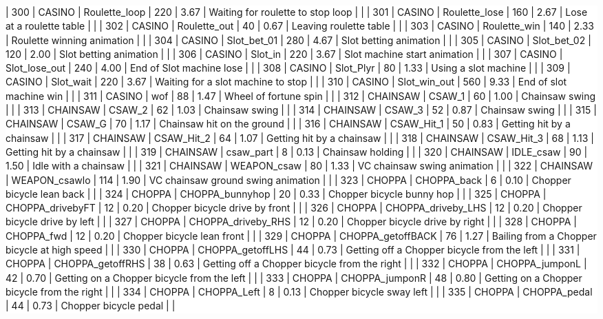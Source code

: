 | 300   | CASINO       | Roulette_loop          | 220    | 3.67           | Waiting for roulette to stop loop                             |                      |
| 301   | CASINO       | Roulette_lose          | 160    | 2.67           | Lose at a roulette table                                      |                      |
| 302   | CASINO       | Roulette_out           | 40     | 0.67           | Leaving roulette table                                        |                      |
| 303   | CASINO       | Roulette_win           | 140    | 2.33           | Roulette winning animation                                    |                      |
| 304   | CASINO       | Slot_bet_01            | 280    | 4.67           | Slot betting animation                                        |                      |
| 305   | CASINO       | Slot_bet_02            | 120    | 2.00           | Slot betting animation                                        |                      |
| 306   | CASINO       | Slot_in                | 220    | 3.67           | Slot machine start animation                                  |                      |
| 307   | CASINO       | Slot_lose_out          | 240    | 4.00           | End of Slot machine lose                                      |                      |
| 308   | CASINO       | Slot_Plyr              | 80     | 1.33           | Using a slot machine                                          |                      |
| 309   | CASINO       | Slot_wait              | 220    | 3.67           | Waiting for a slot machine to stop                            |                      |
| 310   | CASINO       | Slot_win_out           | 560    | 9.33           | End of slot machine win                                       |                      |
| 311   | CASINO       | wof                    | 88     | 1.47           | Wheel of fortune spin                                         |                      |
| 312   | CHAINSAW     | CSAW_1                 | 60     | 1.00           | Chainsaw swing                                                |                      |
| 313   | CHAINSAW     | CSAW_2                 | 62     | 1.03           | Chainsaw swing                                                |                      |
| 314   | CHAINSAW     | CSAW_3                 | 52     | 0.87           | Chainsaw swing                                                |                      |
| 315   | CHAINSAW     | CSAW_G                 | 70     | 1.17           | Chainsaw hit on the ground                                    |                      |
| 316   | CHAINSAW     | CSAW_Hit_1             | 50     | 0.83           | Getting hit by a chainsaw                                     |                      |
| 317   | CHAINSAW     | CSAW_Hit_2             | 64     | 1.07           | Getting hit by a chainsaw                                     |                      |
| 318   | CHAINSAW     | CSAW_Hit_3             | 68     | 1.13           | Getting hit by a chainsaw                                     |                      |
| 319   | CHAINSAW     | csaw_part              | 8      | 0.13           | Chainsaw holding                                              |                      |
| 320   | CHAINSAW     | IDLE_csaw              | 90     | 1.50           | Idle with a chainsaw                                          |                      |
| 321   | CHAINSAW     | WEAPON_csaw            | 80     | 1.33           | VC chainsaw swing animation                                   |                      |
| 322   | CHAINSAW     | WEAPON_csawlo          | 114    | 1.90           | VC chainsaw ground swing animation                            |                      |
| 323   | CHOPPA       | CHOPPA_back            | 6      | 0.10           | Chopper bicycle lean back                                     |                      |
| 324   | CHOPPA       | CHOPPA_bunnyhop        | 20     | 0.33           | Chopper bicycle bunny hop                                     |                      |
| 325   | CHOPPA       | CHOPPA_drivebyFT       | 12     | 0.20           | Chopper bicycle drive by front                                |                      |
| 326   | CHOPPA       | CHOPPA_driveby_LHS     | 12     | 0.20           | Chopper bicycle drive by left                                 |                      |
| 327   | CHOPPA       | CHOPPA_driveby_RHS     | 12     | 0.20           | Chopper bicycle drive by right                                |                      |
| 328   | CHOPPA       | CHOPPA_fwd             | 12     | 0.20           | Chopper bicycle lean front                                    |                      |
| 329   | CHOPPA       | CHOPPA_getoffBACK      | 76     | 1.27           | Bailing from a Chopper bicycle at high speed                  |                      |
| 330   | CHOPPA       | CHOPPA_getoffLHS       | 44     | 0.73           | Getting off a Chopper bicycle from the left                   |                      |
| 331   | CHOPPA       | CHOPPA_getoffRHS       | 38     | 0.63           | Getting off a Chopper bicycle from the right                  |                      |
| 332   | CHOPPA       | CHOPPA_jumponL         | 42     | 0.70           | Getting on a Chopper bicycle from the left                    |                      |
| 333   | CHOPPA       | CHOPPA_jumponR         | 48     | 0.80           | Getting on a Chopper bicycle from the right                   |                      |
| 334   | CHOPPA       | CHOPPA_Left            | 8      | 0.13           | Chopper bicycle sway left                                     |                      |
| 335   | CHOPPA       | CHOPPA_pedal           | 44     | 0.73           | Chopper bicycle pedal                                         |                      |
